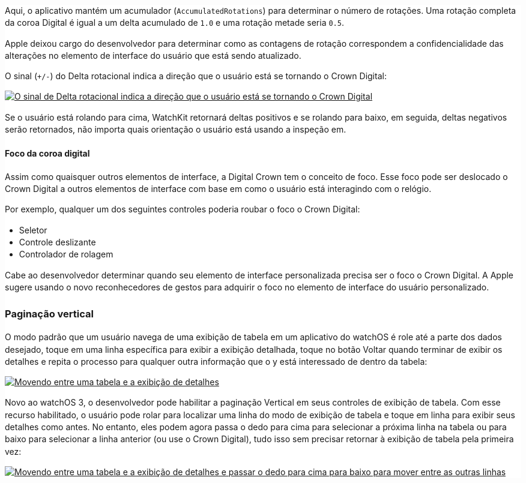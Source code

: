 Aqui, o aplicativo mantém um acumulador (`AccumulatedRotations`) para determinar o número de rotações. Uma rotação completa da coroa Digital é igual a um delta acumulado de `1.0` e uma rotação metade seria `0.5`.

Apple deixou cargo do desenvolvedor para determinar como as contagens de rotação correspondem a confidencialidade das alterações no elemento de interface do usuário que está sendo atualizado.

O sinal (`+/-`) do Delta rotacional indica a direção que o usuário está se tornando o Crown Digital:

[![](quick-interaction-techniques-images/quick03.png "O sinal de Delta rotacional indica a direção que o usuário está se tornando o Crown Digital")](quick-interaction-techniques-images/quick03.png#lightbox)


Se o usuário está rolando para cima, WatchKit retornará deltas positivos e se rolando para baixo, em seguida, deltas negativos serão retornados, não importa quais orientação o usuário está usando a inspeção em.

#### <a name="digital-crown-focus"></a>Foco da coroa digital

Assim como quaisquer outros elementos de interface, a Digital Crown tem o conceito de foco. Esse foco pode ser deslocado o Crown Digital a outros elementos de interface com base em como o usuário está interagindo com o relógio. 

Por exemplo, qualquer um dos seguintes controles poderia roubar o foco o Crown Digital:

- Seletor
- Controle deslizante
- Controlador de rolagem

Cabe ao desenvolvedor determinar quando seu elemento de interface personalizada precisa ser o foco o Crown Digital. A Apple sugere usando o novo reconhecedores de gestos para adquirir o foco no elemento de interface do usuário personalizado.

### <a name="vertical-paging"></a>Paginação vertical

O modo padrão que um usuário navega de uma exibição de tabela em um aplicativo do watchOS é role até a parte dos dados desejado, toque em uma linha específica para exibir a exibição detalhada, toque no botão Voltar quando terminar de exibir os detalhes e repita o processo para qualquer outra informação que o y está interessado de dentro da tabela:

[![](quick-interaction-techniques-images/quick04.png "Movendo entre uma tabela e a exibição de detalhes")](quick-interaction-techniques-images/quick04.png#lightbox)

Novo ao watchOS 3, o desenvolvedor pode habilitar a paginação Vertical em seus controles de exibição de tabela. Com esse recurso habilitado, o usuário pode rolar para localizar uma linha do modo de exibição de tabela e toque em linha para exibir seus detalhes como antes. No entanto, eles podem agora passa o dedo para cima para selecionar a próxima linha na tabela ou para baixo para selecionar a linha anterior (ou use o Crown Digital), tudo isso sem precisar retornar à exibição de tabela pela primeira vez:

[![](quick-interaction-techniques-images/quick05.png "Movendo entre uma tabela e a exibição de detalhes e passar o dedo para cima para baixo para mover entre as outras linhas")](quick-interaction-techniques-images/quick05.png#lightbox)
